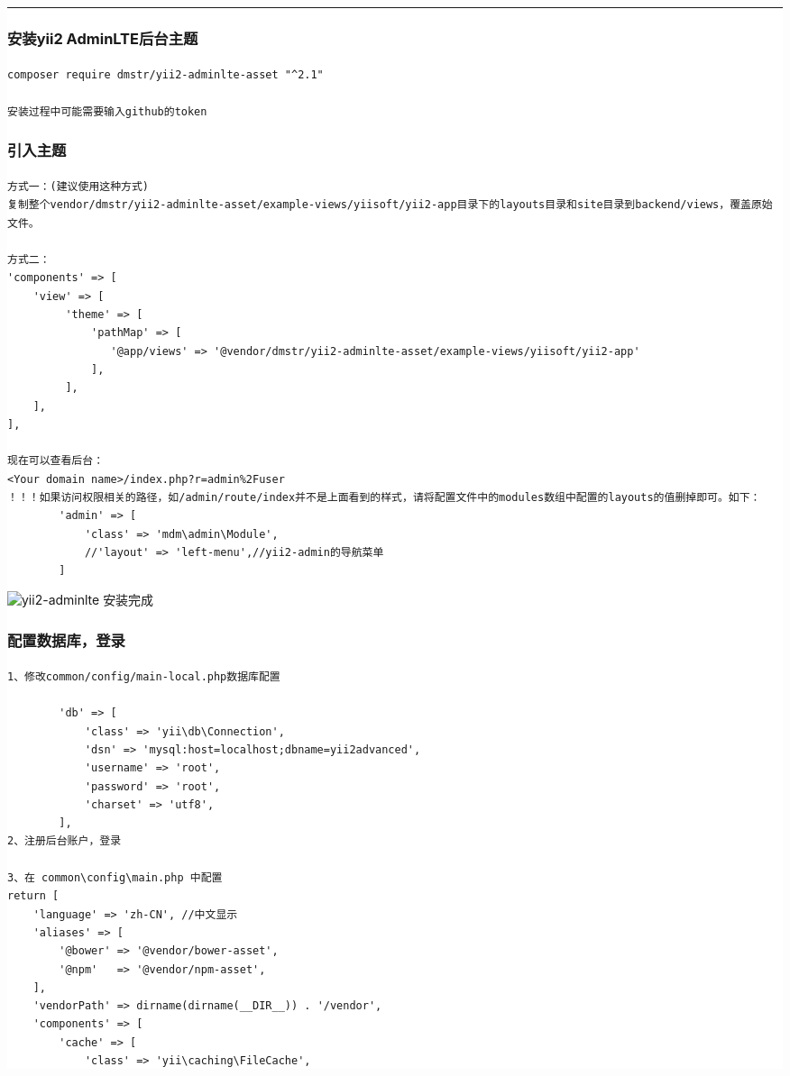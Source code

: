 ------



### 安装yii2 AdminLTE后台主题

```
composer require dmstr/yii2-adminlte-asset "^2.1"

安装过程中可能需要输入github的token
```

### 引入主题

```
方式一：(建议使用这种方式)
复制整个vendor/dmstr/yii2-adminlte-asset/example-views/yiisoft/yii2-app目录下的layouts目录和site目录到backend/views，覆盖原始文件。

方式二：
'components' => [
    'view' => [
         'theme' => [
             'pathMap' => [
                '@app/views' => '@vendor/dmstr/yii2-adminlte-asset/example-views/yiisoft/yii2-app'
             ],
         ],
    ],
],

现在可以查看后台：
<Your domain name>/index.php?r=admin%2Fuser
！！！如果访问权限相关的路径，如/admin/route/index并不是上面看到的样式，请将配置文件中的modules数组中配置的layouts的值删掉即可。如下：
        'admin' => [
            'class' => 'mdm\admin\Module',
            //'layout' => 'left-menu',//yii2-admin的导航菜单
        ]
```

<img src="/img/yii2_2017_12_10/yii2_adminlte_install_end.png" alt="yii2-adminlte 安装完成">

### 配置数据库，登录

```
1、修改common/config/main-local.php数据库配置

        'db' => [
            'class' => 'yii\db\Connection',
            'dsn' => 'mysql:host=localhost;dbname=yii2advanced',
            'username' => 'root',
            'password' => 'root',
            'charset' => 'utf8',
        ],
2、注册后台账户，登录     

3、在 common\config\main.php 中配置
return [
    'language' => 'zh-CN', //中文显示
    'aliases' => [
        '@bower' => '@vendor/bower-asset',
        '@npm'   => '@vendor/npm-asset',
    ],
    'vendorPath' => dirname(dirname(__DIR__)) . '/vendor',
    'components' => [
        'cache' => [
            'class' => 'yii\caching\FileCache',
```